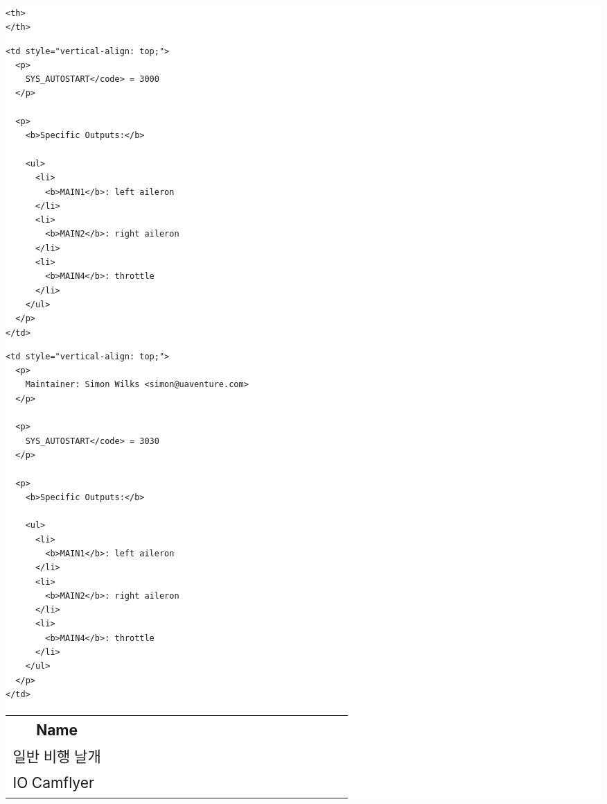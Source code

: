 <table style="width: 100%; table-layout:fixed; font-size:1.5rem;">
  <colgroup><col style="width: 30%"><col style="width: 70%"></colgroup> <tr>
    <th>
      Name
    </th>
    
    <th>
    </th>
  </tr>
  
  <tr id="plane_flying_wing_generic_flying_wing">
    <td style="vertical-align: top;">
      일반 비행 날개
    </td>
    
    <td style="vertical-align: top;">
      <p>
        SYS_AUTOSTART</code> = 3000
      </p>
      
      <p>
        <b>Specific Outputs:</b>
        
        <ul>
          <li>
            <b>MAIN1</b>: left aileron
          </li>
          <li>
            <b>MAIN2</b>: right aileron
          </li>
          <li>
            <b>MAIN4</b>: throttle
          </li>
        </ul>
      </p>
    </td>
  </tr>
  
  <tr id="plane_flying_wing_io_camflyer">
    <td style="vertical-align: top;">
      IO Camflyer
    </td>
    
    <td style="vertical-align: top;">
      <p>
        Maintainer: Simon Wilks <simon@uaventure.com>
      </p>
      
      <p>
        SYS_AUTOSTART</code> = 3030
      </p>
      
      <p>
        <b>Specific Outputs:</b>
        
        <ul>
          <li>
            <b>MAIN1</b>: left aileron
          </li>
          <li>
            <b>MAIN2</b>: right aileron
          </li>
          <li>
            <b>MAIN4</b>: throttle
          </li>
        </ul>
      </p>
    </td>